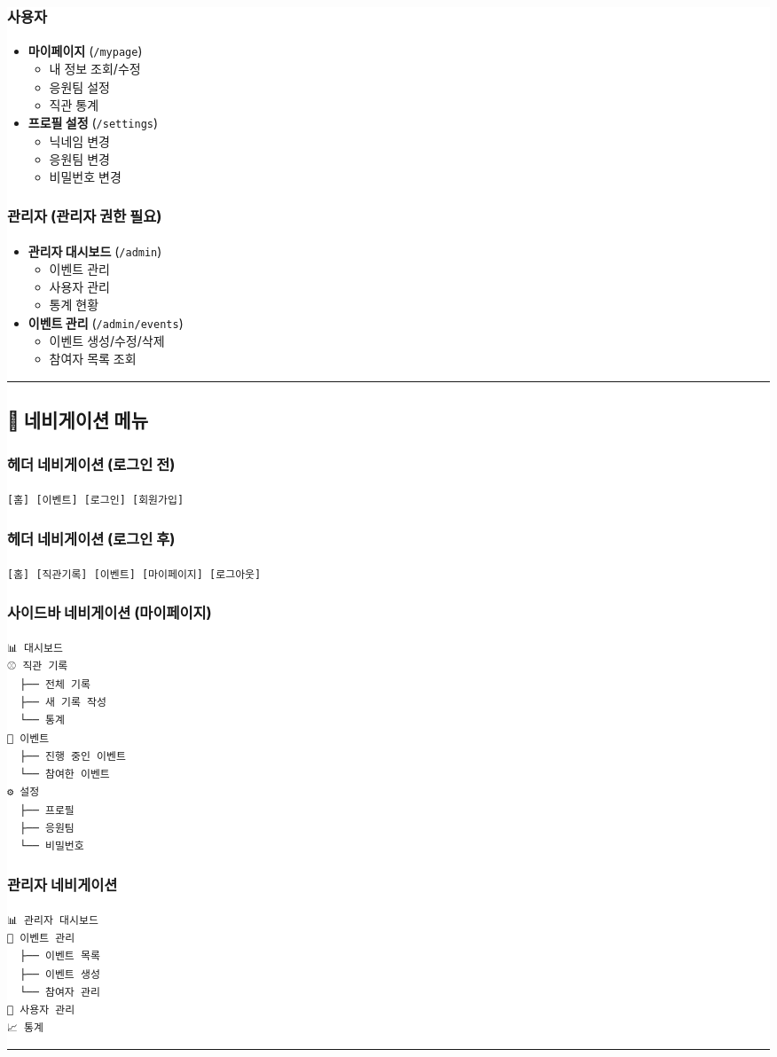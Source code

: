 ### 사용자
- **마이페이지** (`/mypage`)
  - 내 정보 조회/수정
  - 응원팀 설정
  - 직관 통계
- **프로필 설정** (`/settings`)
  - 닉네임 변경
  - 응원팀 변경
  - 비밀번호 변경

### 관리자 (관리자 권한 필요)
- **관리자 대시보드** (`/admin`)
  - 이벤트 관리
  - 사용자 관리
  - 통계 현황
- **이벤트 관리** (`/admin/events`)
  - 이벤트 생성/수정/삭제
  - 참여자 목록 조회

---

## 🧭 네비게이션 메뉴

### 헤더 네비게이션 (로그인 전)
```
[홈] [이벤트] [로그인] [회원가입]
```

### 헤더 네비게이션 (로그인 후)
```
[홈] [직관기록] [이벤트] [마이페이지] [로그아웃]
```

### 사이드바 네비게이션 (마이페이지)
```
📊 대시보드
⚾ 직관 기록
  ├── 전체 기록
  ├── 새 기록 작성
  └── 통계
🎉 이벤트
  ├── 진행 중인 이벤트
  └── 참여한 이벤트
⚙️ 설정
  ├── 프로필
  ├── 응원팀
  └── 비밀번호
```

### 관리자 네비게이션
```
📊 관리자 대시보드
🎉 이벤트 관리
  ├── 이벤트 목록
  ├── 이벤트 생성
  └── 참여자 관리
👥 사용자 관리
📈 통계
```

---